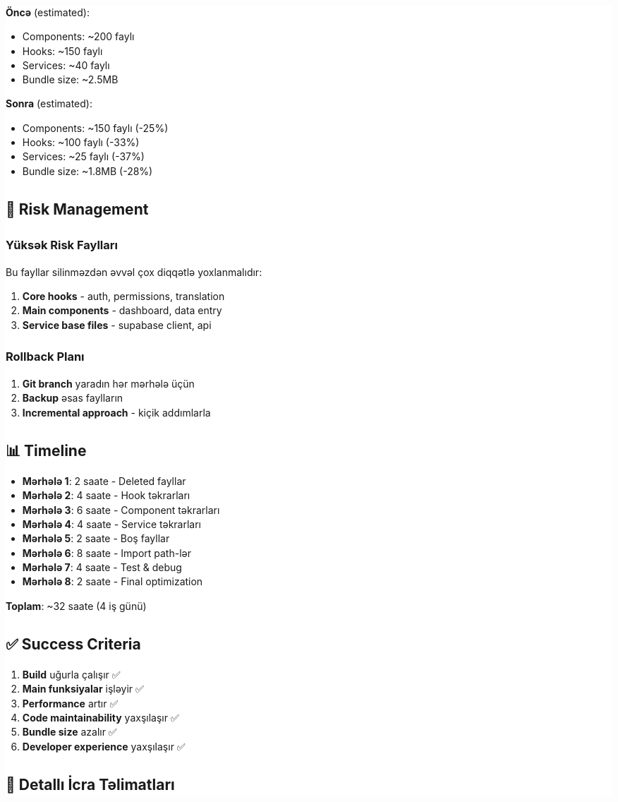 **Öncə** (estimated):
- Components: ~200 faylı
- Hooks: ~150 faylı  
- Services: ~40 faylı
- Bundle size: ~2.5MB

**Sonra** (estimated):
- Components: ~150 faylı (-25%)
- Hooks: ~100 faylı (-33%)
- Services: ~25 faylı (-37%)  
- Bundle size: ~1.8MB (-28%)

## 🚨 Risk Management

### Yüksək Risk Faylları
Bu fayllar silinməzdən əvvəl çox diqqətlə yoxlanmalıdır:

1. **Core hooks** - auth, permissions, translation
2. **Main components** - dashboard, data entry
3. **Service base files** - supabase client, api

### Rollback Planı

1. **Git branch** yaradın hər mərhələ üçün
2. **Backup** əsas faylların
3. **Incremental approach** - kiçik addımlarla

## 📊 Timeline

- **Mərhələ 1**: 2 saate - Deleted fayllar
- **Mərhələ 2**: 4 saate - Hook təkrarları  
- **Mərhələ 3**: 6 saate - Component təkrarları
- **Mərhələ 4**: 4 saate - Service təkrarları
- **Mərhələ 5**: 2 saate - Boş fayllar
- **Mərhələ 6**: 8 saate - Import path-lər
- **Mərhələ 7**: 4 saate - Test & debug
- **Mərhələ 8**: 2 saate - Final optimization

**Toplam**: ~32 saate (4 iş günü)

## ✅ Success Criteria

1. **Build** uğurla çalışır ✅
2. **Main funksiyalar** işləyir ✅  
3. **Performance** artır ✅
4. **Code maintainability** yaxşılaşır ✅
5. **Bundle size** azalır ✅
6. **Developer experience** yaxşılaşır ✅

## 🔧 Detallı İcra Təlimatları
